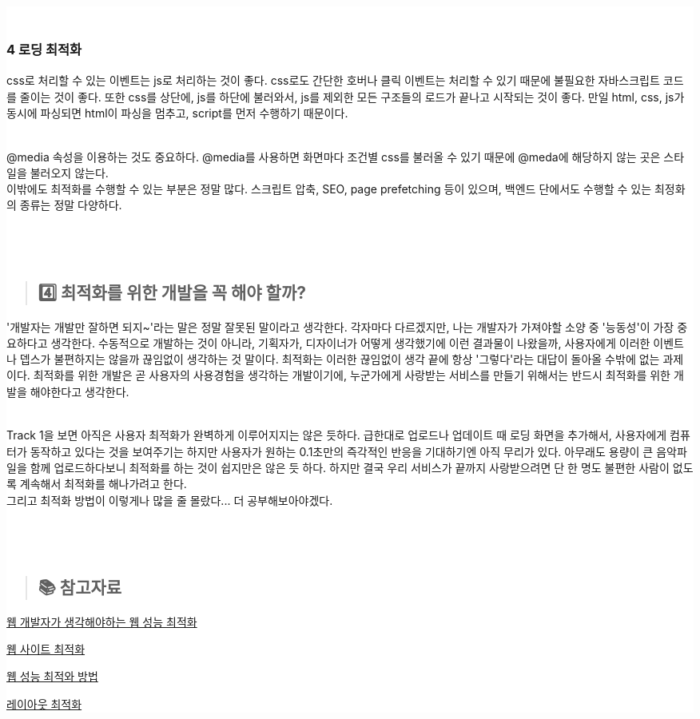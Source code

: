 <br/>


### 4 로딩 최적화
css로 처리할 수 있는 이벤트는 js로 처리하는 것이 좋다. css로도 간단한 호버나 클릭 이벤트는 처리할 수 있기 때문에 불필요한 자바스크립트 코드를 줄이는 것이 좋다. 또한 css를 상단에, js를 하단에 불러와서, js를 제외한 모든 구조들의 로드가 끝나고 시작되는 것이 좋다. 만일 html, css, js가 동시에 파싱되면 html이 파싱을 멈추고, script를 먼저 수행하기 때문이다.  

<br/>
@media 속성을 이용하는 것도 중요하다. @media를 사용하면 화면마다 조건별 css를 불러올 수 있기 때문에 @meda에 해당하지 않는 곳은 스타일을 불러오지 않는다. 

<br/>
이밖에도 최적화를 수행할 수 있는 부분은 정말 많다. 스크립트 압축, SEO, page prefetching 등이 있으며, 백엔드 단에서도 수행할 수 있는 최정화의 종류는 정말 다양하다. 

<br/><br/>

> ## 4️⃣ 최적화를 위한 개발을 꼭 해야 할까?
'개발자는 개발만 잘하면 되지~'라는 말은 정말 잘못된 말이라고 생각한다. 각자마다 다르겠지만, 나는 개발자가 가져야할 소양 중 '능동성'이 가장 중요하다고 생각한다. 수동적으로 개발하는 것이 아니라, 기획자가, 디자이너가 어떻게 생각했기에 이런 결과물이 나왔을까, 사용자에게 이러한 이벤트나 뎁스가 불편하지는 않을까 끊임없이 생각하는 것 말이다. 최적화는 이러한 끊임없이 생각 끝에 항상 '그렇다'라는 대답이 돌아올 수밖에 없는 과제이다. 최적화를 위한 개발은 곧 사용자의 사용경험을 생각하는 개발이기에, 누군가에게 사랑받는 서비스를 만들기 위해서는 반드시 최적화를 위한 개발을 해야한다고 생각한다. 

<br/>
Track 1을 보면 아직은 사용자 최적화가 완벽하게 이루어지지는 않은 듯하다. 급한대로 업로드나 업데이트 때 로딩 화면을 추가해서, 사용자에게 컴퓨터가 동작하고 있다는 것을 보여주기는 하지만 사용자가 원하는 0.1초만의 즉각적인 반응을 기대하기엔 아직 무리가 있다. 아무래도 용량이 큰 음악파일을 함께 업로드하다보니 최적화를 하는 것이 쉽지만은 않은 듯 하다. 하지만 결국 우리 서비스가 끝까지 사랑받으려면 단 한 명도 불편한 사람이 없도록 계속해서 최적화를 해나가려고 한다. 

<br/>
그리고 최적화 방법이 이렇게나 많을 줄 몰랐다...
더 공부해보아야겠다.

<br/><br/>

>## 📚 참고자료
[웹 개발자가 생각해야하는 웹 성능 최적화](https://ssdragon.tistory.com/131)

[웹 사이트 최적화](https://12bme.tistory.com/127)

[웹 성능 최적와 방법](https://velog.io/@hsecode/%EC%B5%9C%EC%A0%81%ED%99%94-%EC%9B%B9-%EC%84%B1%EB%8A%A5-%EC%B5%9C%EC%A0%81%ED%99%94-%EB%B0%A9%EB%B2%95-5%EB%B6%84-%EC%99%84%EC%84%B1)

[레이아웃 최적화](https://ui.toast.com/fe-guide/ko_PERFORMANCE#%EA%B0%95%EC%A0%9C-%EB%8F%99%EA%B8%B0-%EB%A0%88%EC%9D%B4%EC%95%84%EC%9B%83-%EC%B5%9C%EC%A0%81%ED%99%94)